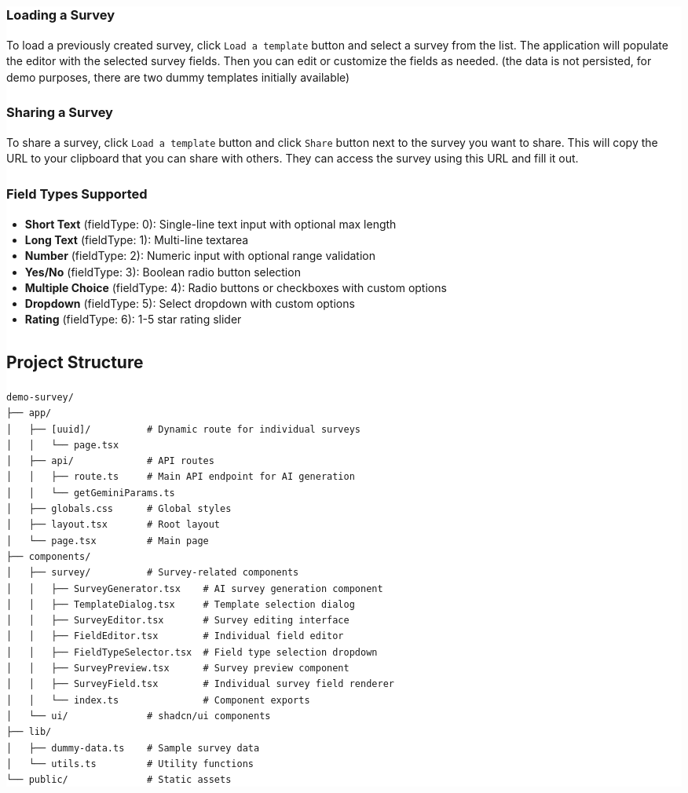 ### Loading a Survey

To load a previously created survey, click `Load a template` button and select a survey from the list. The application will populate the editor with the selected survey fields. Then you can edit or customize the fields as needed. (the data is not persisted, for demo purposes, there are two dummy templates initially available)

### Sharing a Survey

To share a survey, click `Load a template` button and click `Share` button next to the survey you want to share. This will copy the URL to your clipboard that you can share with others. They can access the survey using this URL and fill it out.

### Field Types Supported

- **Short Text** (fieldType: 0): Single-line text input with optional max length
- **Long Text** (fieldType: 1): Multi-line textarea
- **Number** (fieldType: 2): Numeric input with optional range validation
- **Yes/No** (fieldType: 3): Boolean radio button selection
- **Multiple Choice** (fieldType: 4): Radio buttons or checkboxes with custom options
- **Dropdown** (fieldType: 5): Select dropdown with custom options
- **Rating** (fieldType: 6): 1-5 star rating slider

## Project Structure

```
demo-survey/
├── app/
│   ├── [uuid]/          # Dynamic route for individual surveys
│   │   └── page.tsx
│   ├── api/             # API routes
│   │   ├── route.ts     # Main API endpoint for AI generation
│   │   └── getGeminiParams.ts
│   ├── globals.css      # Global styles
│   ├── layout.tsx       # Root layout
│   └── page.tsx         # Main page
├── components/
│   ├── survey/          # Survey-related components
│   │   ├── SurveyGenerator.tsx    # AI survey generation component
│   │   ├── TemplateDialog.tsx     # Template selection dialog
│   │   ├── SurveyEditor.tsx       # Survey editing interface
│   │   ├── FieldEditor.tsx        # Individual field editor
│   │   ├── FieldTypeSelector.tsx  # Field type selection dropdown
│   │   ├── SurveyPreview.tsx      # Survey preview component
│   │   ├── SurveyField.tsx        # Individual survey field renderer
│   │   └── index.ts               # Component exports
│   └── ui/              # shadcn/ui components
├── lib/
│   ├── dummy-data.ts    # Sample survey data
│   └── utils.ts         # Utility functions
└── public/              # Static assets
```
